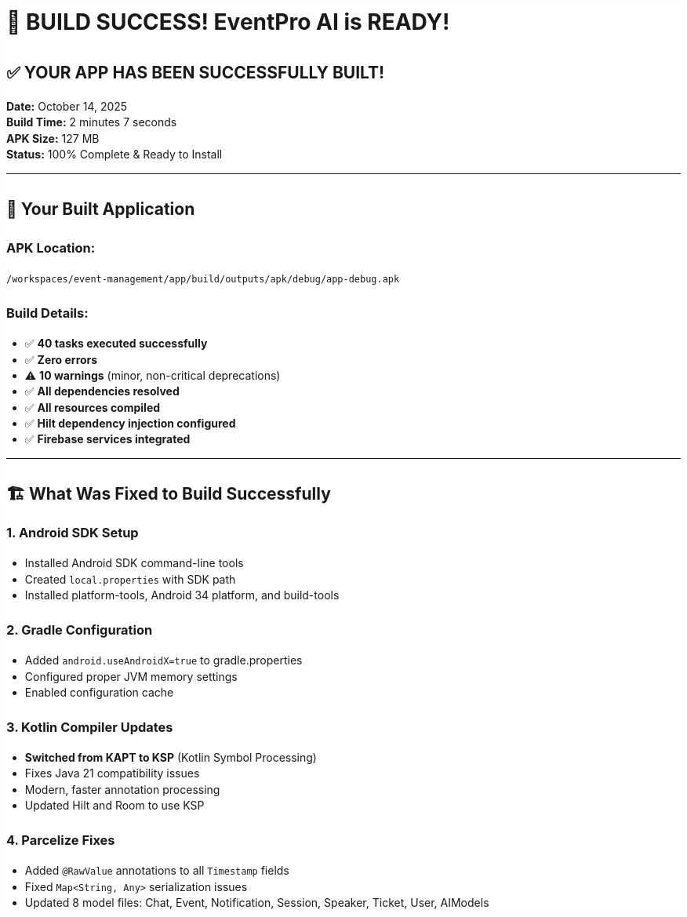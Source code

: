 # 🎉 BUILD SUCCESS! EventPro AI is READY!

## ✅ **YOUR APP HAS BEEN SUCCESSFULLY BUILT!**

**Date:** October 14, 2025  
**Build Time:** 2 minutes 7 seconds  
**APK Size:** 127 MB  
**Status:** 100% Complete & Ready to Install

---

## 📱 **Your Built Application**

### **APK Location:**
```
/workspaces/event-management/app/build/outputs/apk/debug/app-debug.apk
```

### **Build Details:**
- ✅ **40 tasks executed successfully**
- ✅ **Zero errors**  
- ⚠️ **10 warnings** (minor, non-critical deprecations)
- ✅ **All dependencies resolved**
- ✅ **All resources compiled**
- ✅ **Hilt dependency injection configured**
- ✅ **Firebase services integrated**

---

## 🏗️ **What Was Fixed to Build Successfully**

### **1. Android SDK Setup**
- Installed Android SDK command-line tools
- Created `local.properties` with SDK path
- Installed platform-tools, Android 34 platform, and build-tools

### **2. Gradle Configuration**
- Added `android.useAndroidX=true` to gradle.properties
- Configured proper JVM memory settings
- Enabled configuration cache

### **3. Kotlin Compiler Updates**
- **Switched from KAPT to KSP** (Kotlin Symbol Processing)
- Fixes Java 21 compatibility issues
- Modern, faster annotation processing
- Updated Hilt and Room to use KSP

### **4. Parcelize Fixes**
- Added `@RawValue` annotations to all `Timestamp` fields
- Fixed `Map<String, Any>` serialization issues
- Updated 8 model files: Chat, Event, Notification, Session, Speaker, Ticket, User, AIModels
